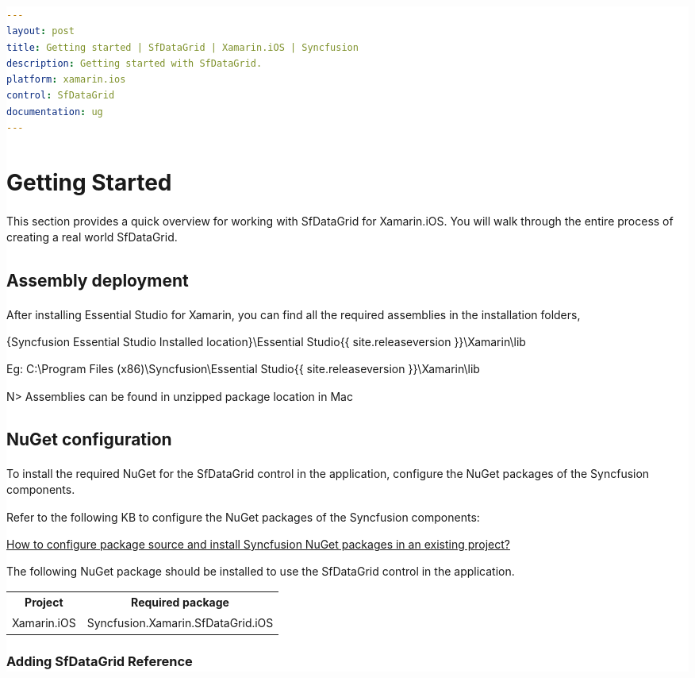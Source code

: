 ```yaml
---
layout: post
title: Getting started | SfDataGrid | Xamarin.iOS | Syncfusion
description: Getting started with SfDataGrid.
platform: xamarin.ios
control: SfDataGrid
documentation: ug
---
```


# Getting Started

This section provides a quick overview for working with SfDataGrid for Xamarin.iOS. You will walk through the entire process of creating a real world SfDataGrid.


## Assembly deployment

After installing Essential Studio for Xamarin, you can find all the required assemblies in the installation folders,

{Syncfusion Essential Studio Installed location}\Essential Studio\{{ site.releaseversion }}\Xamarin\lib

Eg: C:\Program Files (x86)\Syncfusion\Essential Studio\{{ site.releaseversion }}\Xamarin\lib

N> Assemblies can be found in unzipped package location in Mac

## NuGet configuration

To install the required NuGet for the SfDataGrid control in the application, configure the NuGet packages of the Syncfusion components.

Refer to the following KB to configure the NuGet packages of the Syncfusion components:

[How to configure package source and install Syncfusion NuGet packages in an existing project?](https://www.syncfusion.com/kb/7441/how-to-configure-package-source-and-install-syncfusion-nuget-packages-in-an-existing-project)

The following NuGet package should be installed to use the SfDataGrid control in the application.

<table>
<tr>
<th> Project </th>
<th> Required package </th>
</tr>
<tr>
<td> Xamarin.iOS </td>
<td> Syncfusion.Xamarin.SfDataGrid.iOS</td>
</tr>
</table>

### Adding SfDataGrid Reference
